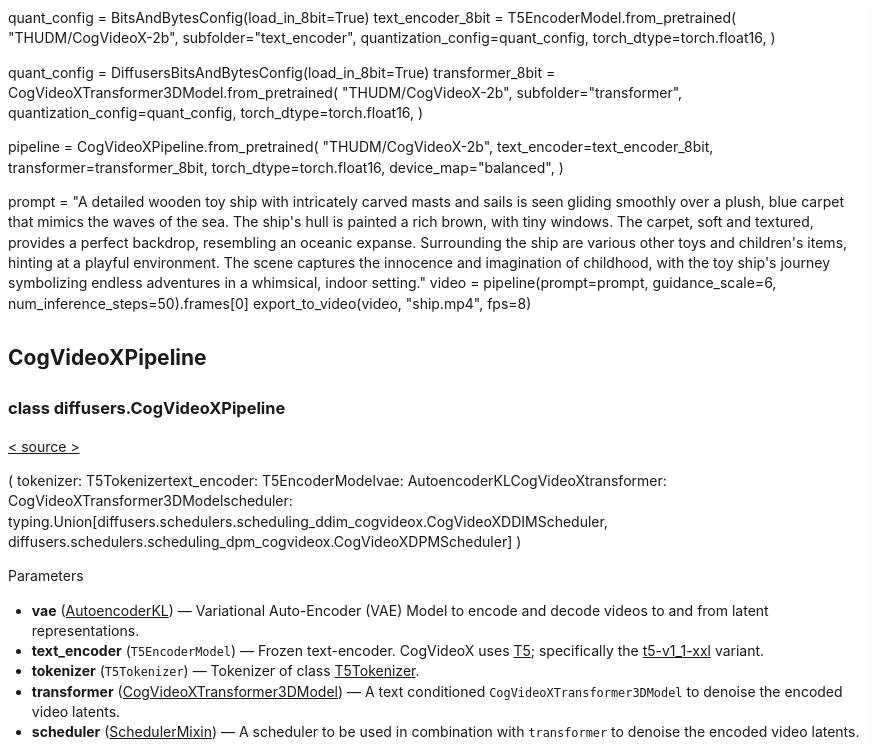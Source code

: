 quant\_config = BitsAndBytesConfig(load\_in\_8bit=True)
text\_encoder\_8bit = T5EncoderModel.from\_pretrained(
    "THUDM/CogVideoX-2b",
    subfolder="text\_encoder",
    quantization\_config=quant\_config,
    torch\_dtype=torch.float16,
)

quant\_config = DiffusersBitsAndBytesConfig(load\_in\_8bit=True)
transformer\_8bit = CogVideoXTransformer3DModel.from\_pretrained(
    "THUDM/CogVideoX-2b",
    subfolder="transformer",
    quantization\_config=quant\_config,
    torch\_dtype=torch.float16,
)

pipeline = CogVideoXPipeline.from\_pretrained(
    "THUDM/CogVideoX-2b",
    text\_encoder=text\_encoder\_8bit,
    transformer=transformer\_8bit,
    torch\_dtype=torch.float16,
    device\_map="balanced",
)

prompt = "A detailed wooden toy ship with intricately carved masts and sails is seen gliding smoothly over a plush, blue carpet that mimics the waves of the sea. The ship's hull is painted a rich brown, with tiny windows. The carpet, soft and textured, provides a perfect backdrop, resembling an oceanic expanse. Surrounding the ship are various other toys and children's items, hinting at a playful environment. The scene captures the innocence and imagination of childhood, with the toy ship's journey symbolizing endless adventures in a whimsical, indoor setting."
video = pipeline(prompt=prompt, guidance\_scale=6, num\_inference\_steps=50).frames\[0\]
export\_to\_video(video, "ship.mp4", fps=8)

[](#diffusers.CogVideoXPipeline)CogVideoXPipeline
-------------------------------------------------

### class diffusers.CogVideoXPipeline

[](#diffusers.CogVideoXPipeline)[< source \>](https://github.com/huggingface/diffusers/blob/main/src/diffusers/pipelines/cogvideo/pipeline_cogvideox.py#L147)

( tokenizer: T5Tokenizertext\_encoder: T5EncoderModelvae: AutoencoderKLCogVideoXtransformer: CogVideoXTransformer3DModelscheduler: typing.Union\[diffusers.schedulers.scheduling\_ddim\_cogvideox.CogVideoXDDIMScheduler, diffusers.schedulers.scheduling\_dpm\_cogvideox.CogVideoXDPMScheduler\] )

Parameters

*   [](#diffusers.CogVideoXPipeline.vae)**vae** ([AutoencoderKL](/docs/diffusers/main/en/api/models/autoencoderkl#diffusers.AutoencoderKL)) — Variational Auto-Encoder (VAE) Model to encode and decode videos to and from latent representations.
*   [](#diffusers.CogVideoXPipeline.text_encoder)**text\_encoder** (`T5EncoderModel`) — Frozen text-encoder. CogVideoX uses [T5](https://huggingface.co/docs/transformers/model_doc/t5#transformers.T5EncoderModel); specifically the [t5-v1\_1-xxl](https://huggingface.co/PixArt-alpha/PixArt-alpha/tree/main/t5-v1_1-xxl) variant.
*   [](#diffusers.CogVideoXPipeline.tokenizer)**tokenizer** (`T5Tokenizer`) — Tokenizer of class [T5Tokenizer](https://huggingface.co/docs/transformers/model_doc/t5#transformers.T5Tokenizer).
*   [](#diffusers.CogVideoXPipeline.transformer)**transformer** ([CogVideoXTransformer3DModel](/docs/diffusers/main/en/api/models/cogvideox_transformer3d#diffusers.CogVideoXTransformer3DModel)) — A text conditioned `CogVideoXTransformer3DModel` to denoise the encoded video latents.
*   [](#diffusers.CogVideoXPipeline.scheduler)**scheduler** ([SchedulerMixin](/docs/diffusers/main/en/api/schedulers/overview#diffusers.SchedulerMixin)) — A scheduler to be used in combination with `transformer` to denoise the encoded video latents.
